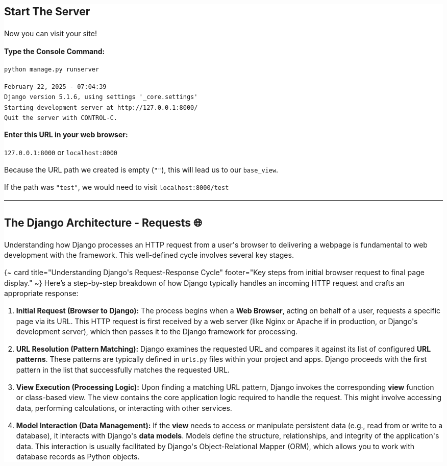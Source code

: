 
## Start The Server

Now you can visit your site!

**Type the Console Command:**
```
python manage.py runserver
```

```
February 22, 2025 - 07:04:39
Django version 5.1.6, using settings '_core.settings'
Starting development server at http://127.0.0.1:8000/
Quit the server with CONTROL-C.
```

**Enter this URL in your web browser:**

`127.0.0.1:8000` or `localhost:8000`

Because the URL path we created is empty (`""`), this will lead us to our `base_view`.

If the path was `"test"`, we would need to visit `localhost:8000/test`

---

## The Django Architecture - Requests 🌐

Understanding how Django processes an HTTP request from a user's browser to delivering a webpage is fundamental to web development with the framework. This well-defined cycle involves several key stages.

{~ card title="Understanding Django's Request-Response Cycle" footer="Key steps from initial browser request to final page display." ~}
Here’s a step-by-step breakdown of how Django typically handles an incoming HTTP request and crafts an appropriate response:

1. **Initial Request (Browser to Django):**
    The process begins when a **Web Browser**, acting on behalf of a user, requests a specific page via its URL. This HTTP request is first received by a web server (like Nginx or Apache if in production, or Django's development server), which then passes it to the Django framework for processing.

2. **URL Resolution (Pattern Matching):**
    Django examines the requested URL and compares it against its list of configured **URL patterns**. These patterns are typically defined in `urls.py` files within your project and apps. Django proceeds with the first pattern in the list that successfully matches the requested URL.

3. **View Execution (Processing Logic):**
    Upon finding a matching URL pattern, Django invokes the corresponding **view** function or class-based view. The view contains the core application logic required to handle the request. This might involve accessing data, performing calculations, or interacting with other services.

4. **Model Interaction (Data Management):**
    If the **view** needs to access or manipulate persistent data (e.g., read from or write to a database), it interacts with Django's **data models**. Models define the structure, relationships, and integrity of the application's data. This interaction is usually facilitated by Django's Object-Relational Mapper (ORM), which allows you to work with database records as Python objects.
